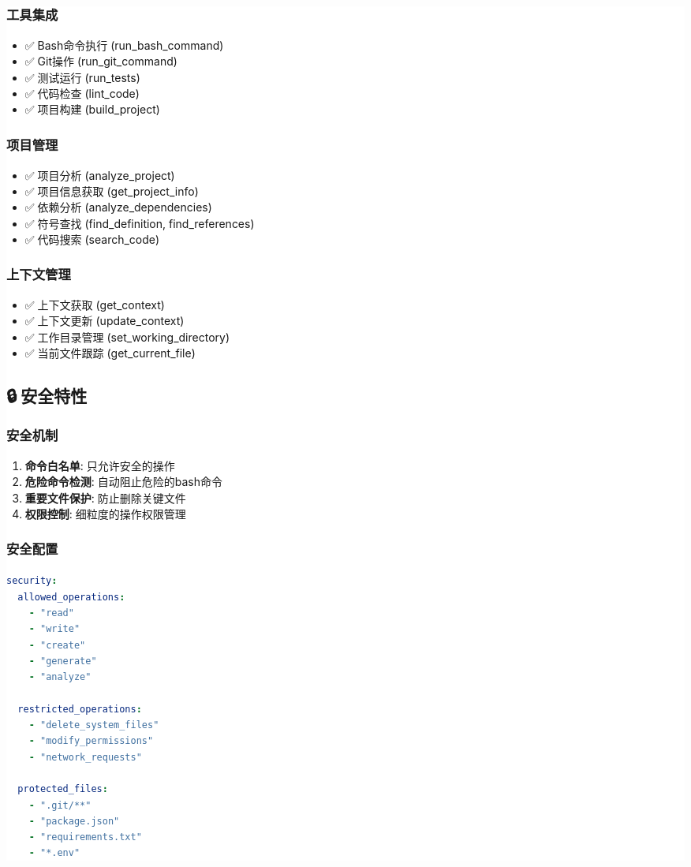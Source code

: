 ### 工具集成
- ✅ Bash命令执行 (run_bash_command)
- ✅ Git操作 (run_git_command)
- ✅ 测试运行 (run_tests)
- ✅ 代码检查 (lint_code)
- ✅ 项目构建 (build_project)

### 项目管理
- ✅ 项目分析 (analyze_project)
- ✅ 项目信息获取 (get_project_info)
- ✅ 依赖分析 (analyze_dependencies)
- ✅ 符号查找 (find_definition, find_references)
- ✅ 代码搜索 (search_code)

### 上下文管理
- ✅ 上下文获取 (get_context)
- ✅ 上下文更新 (update_context)
- ✅ 工作目录管理 (set_working_directory)
- ✅ 当前文件跟踪 (get_current_file)

## 🔒 安全特性

### 安全机制
1. **命令白名单**: 只允许安全的操作
2. **危险命令检测**: 自动阻止危险的bash命令
3. **重要文件保护**: 防止删除关键文件
4. **权限控制**: 细粒度的操作权限管理

### 安全配置
```yaml
security:
  allowed_operations:
    - "read"
    - "write" 
    - "create"
    - "generate"
    - "analyze"
  
  restricted_operations:
    - "delete_system_files"
    - "modify_permissions"
    - "network_requests"
  
  protected_files:
    - ".git/**"
    - "package.json"
    - "requirements.txt"
    - "*.env"
```
